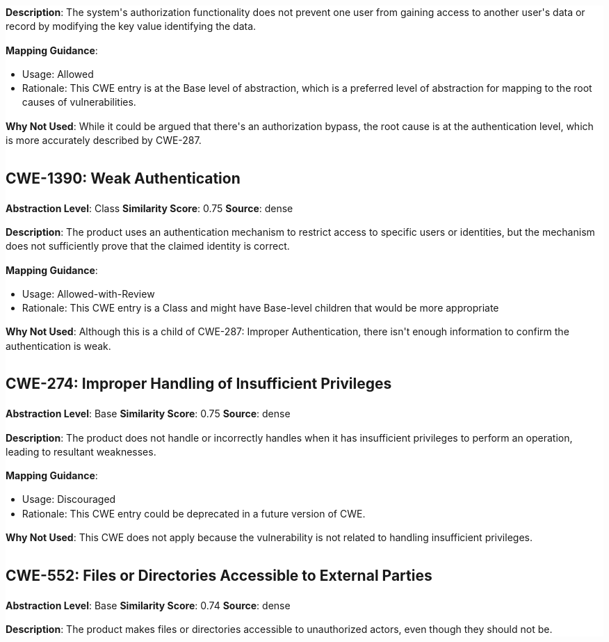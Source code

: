 **Description**:
The system's authorization functionality does not prevent one user from gaining access to another user's data or record by modifying the key value identifying the data.

**Mapping Guidance**:
- Usage: Allowed
- Rationale: This CWE entry is at the Base level of abstraction, which is a preferred level of abstraction for mapping to the root causes of vulnerabilities.

**Why Not Used**: While it could be argued that there's an authorization bypass, the root cause is at the authentication level, which is more accurately described by CWE-287.

## CWE-1390: Weak Authentication
**Abstraction Level**: Class
**Similarity Score**: 0.75
**Source**: dense

**Description**:
The product uses an authentication mechanism to restrict access to specific users or identities, but the mechanism does not sufficiently prove that the claimed identity is correct.

**Mapping Guidance**:
- Usage: Allowed-with-Review
- Rationale: This CWE entry is a Class and might have Base-level children that would be more appropriate

**Why Not Used**: Although this is a child of CWE-287: Improper Authentication, there isn't enough information to confirm the authentication is weak.

## CWE-274: Improper Handling of Insufficient Privileges
**Abstraction Level**: Base
**Similarity Score**: 0.75
**Source**: dense

**Description**:
The product does not handle or incorrectly handles when it has insufficient privileges to perform an operation, leading to resultant weaknesses.

**Mapping Guidance**:
- Usage: Discouraged
- Rationale: This CWE entry could be deprecated in a future version of CWE.

**Why Not Used**: This CWE does not apply because the vulnerability is not related to handling insufficient privileges.

## CWE-552: Files or Directories Accessible to External Parties
**Abstraction Level**: Base
**Similarity Score**: 0.74
**Source**: dense

**Description**:
The product makes files or directories accessible to unauthorized actors, even though they should not be.
